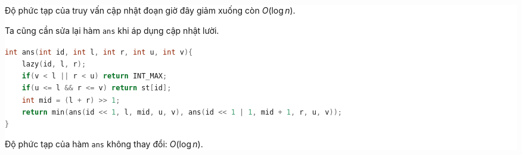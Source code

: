 Độ phức tạp của truy vấn cập nhật đoạn giờ đây giảm xuống còn $O(\log{n})$.

Ta cũng cần sửa lại hàm `ans` khi áp dụng cập nhật lười.

```C++
int ans(int id, int l, int r, int u, int v){
	lazy(id, l, r);
	if(v < l || r < u) return INT_MAX;
	if(u <= l && r <= v) return st[id];
	int mid = (l + r) >> 1;
	return min(ans(id << 1, l, mid, u, v), ans(id << 1 | 1, mid + 1, r, u, v));
}
```

Độ phức tạp của hàm `ans` không thay đổi: $O(\log{n})$.